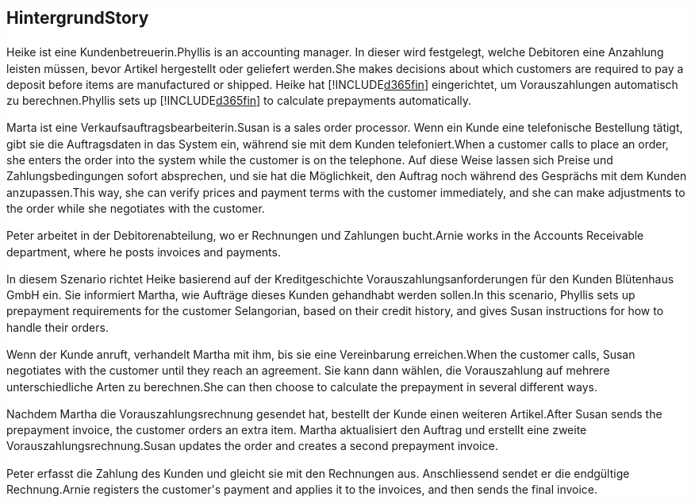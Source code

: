 ## <a name="story"></a><span data-ttu-id="a6b8e-128">Hintergrund</span><span class="sxs-lookup"><span data-stu-id="a6b8e-128">Story</span></span>  
 <span data-ttu-id="a6b8e-129">Heike ist eine Kundenbetreuerin.</span><span class="sxs-lookup"><span data-stu-id="a6b8e-129">Phyllis is an accounting manager.</span></span> <span data-ttu-id="a6b8e-130">In dieser wird festgelegt, welche Debitoren eine Anzahlung leisten müssen, bevor Artikel hergestellt oder geliefert werden.</span><span class="sxs-lookup"><span data-stu-id="a6b8e-130">She makes decisions about which customers are required to pay a deposit before items are manufactured or shipped.</span></span> <span data-ttu-id="a6b8e-131">Heike hat [!INCLUDE[d365fin](includes/d365fin_md.md)] eingerichtet, um Vorauszahlungen automatisch zu berechnen.</span><span class="sxs-lookup"><span data-stu-id="a6b8e-131">Phyllis sets up [!INCLUDE[d365fin](includes/d365fin_md.md)] to calculate prepayments automatically.</span></span>  

 <span data-ttu-id="a6b8e-132">Marta ist eine Verkaufsauftragsbearbeiterin.</span><span class="sxs-lookup"><span data-stu-id="a6b8e-132">Susan is a sales order processor.</span></span> <span data-ttu-id="a6b8e-133">Wenn ein Kunde eine telefonische Bestellung tätigt, gibt sie die Auftragsdaten in das System ein, während sie mit dem Kunden telefoniert.</span><span class="sxs-lookup"><span data-stu-id="a6b8e-133">When a customer calls to place an order, she enters the order into the system while the customer is on the telephone.</span></span> <span data-ttu-id="a6b8e-134">Auf diese Weise lassen sich Preise und Zahlungsbedingungen sofort absprechen, und sie hat die Möglichkeit, den Auftrag noch während des Gesprächs mit dem Kunden anzupassen.</span><span class="sxs-lookup"><span data-stu-id="a6b8e-134">This way, she can verify prices and payment terms with the customer immediately, and she can make adjustments to the order while she negotiates with the customer.</span></span>  

 <span data-ttu-id="a6b8e-135">Peter arbeitet in der Debitorenabteilung, wo er Rechnungen und Zahlungen bucht.</span><span class="sxs-lookup"><span data-stu-id="a6b8e-135">Arnie works in the Accounts Receivable department, where he posts invoices and payments.</span></span>  

 <span data-ttu-id="a6b8e-136">In diesem Szenario richtet Heike basierend auf der Kreditgeschichte Vorauszahlungsanforderungen für den Kunden Blütenhaus GmbH ein. Sie informiert Martha, wie Aufträge dieses Kunden gehandhabt werden sollen.</span><span class="sxs-lookup"><span data-stu-id="a6b8e-136">In this scenario, Phyllis sets up prepayment requirements for the customer Selangorian, based on their credit history, and gives Susan instructions for how to handle their orders.</span></span>  

 <span data-ttu-id="a6b8e-137">Wenn der Kunde anruft, verhandelt Martha mit ihm, bis sie eine Vereinbarung erreichen.</span><span class="sxs-lookup"><span data-stu-id="a6b8e-137">When the customer calls, Susan negotiates with the customer until they reach an agreement.</span></span> <span data-ttu-id="a6b8e-138">Sie kann dann wählen, die Vorauszahlung auf mehrere unterschiedliche Arten zu berechnen.</span><span class="sxs-lookup"><span data-stu-id="a6b8e-138">She can then choose to calculate the prepayment in several different ways.</span></span>  

 <span data-ttu-id="a6b8e-139">Nachdem Martha die Vorauszahlungsrechnung gesendet hat, bestellt der Kunde einen weiteren Artikel.</span><span class="sxs-lookup"><span data-stu-id="a6b8e-139">After Susan sends the prepayment invoice, the customer orders an extra item.</span></span> <span data-ttu-id="a6b8e-140">Martha aktualisiert den Auftrag und erstellt eine zweite Vorauszahlungsrechnung.</span><span class="sxs-lookup"><span data-stu-id="a6b8e-140">Susan updates the order and creates a second prepayment invoice.</span></span>  

 <span data-ttu-id="a6b8e-141">Peter erfasst die Zahlung des Kunden und gleicht sie mit den Rechnungen aus. Anschliessend sendet er die endgültige Rechnung.</span><span class="sxs-lookup"><span data-stu-id="a6b8e-141">Arnie registers the customer's payment and applies it to the invoices, and then sends the final invoice.</span></span>  
